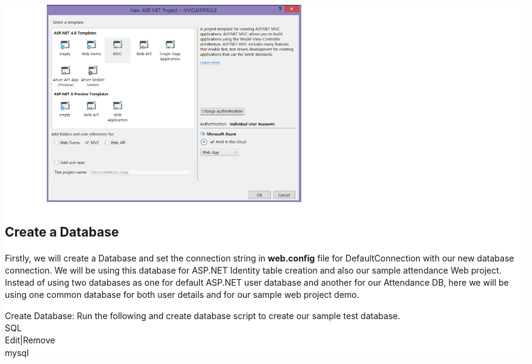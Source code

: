 <p><img id="147305" src="147305-4.png" alt="" width="557" height="325"></p>
<h2><strong><span>Create a Database</span></strong></h2>
<p>Firstly, we will create a Database and set the connection string in&nbsp;<strong>web.config</strong>&nbsp;file for DefaultConnection with our new database connection. We will be using this database for ASP.NET Identity table creation and also our sample
 attendance Web project. Instead of using two databases as one for default ASP.NET user database and another for our Attendance DB, here we will be using one common database for both user details and for our sample web project demo.</p>
<div><span>Create Database: Run the following and create database script to create our sample test database.</span>&nbsp;</div>
<div class="scriptcode">
<div class="pluginEditHolder" pluginCommand="mceScriptCode">
<div class="title"><span>SQL</span></div>
<div class="pluginLinkHolder"><span class="pluginEditHolderLink">Edit</span>|<span class="pluginRemoveHolderLink">Remove</span></div>
<span class="hidden">mysql</span>

<div class="preview">